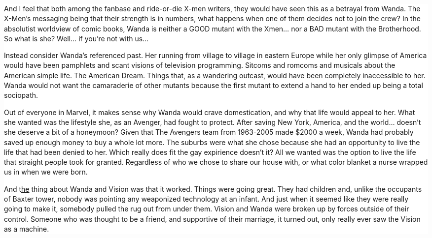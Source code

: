 And I feel that both among the fanbase and ride-or-die X-men writers, they would have seen this as a betrayal from Wanda. The X-Men’s messaging being that their strength is in numbers, what happens when one of them decides not to join the crew? In the absolutist worldview of comic books, Wanda is neither a GOOD mutant with the Xmen… nor a BAD mutant with the Brotherhood. So what is she? Well… if you’re not with us… 

</james>
<from></from>
</compare>

<compare>
<james {% include timecode %}>

Instead consider Wanda’s referenced past. Her running from village to village in eastern Europe while her only glimpse of America would have been pamphlets and scant visions of television programming. Sitcoms and romcoms and musicals about the American simple life. The American Dream. Things that, as a wandering outcast, would have been completely inaccessible to her. Wanda would not want the camaraderie of other mutants because the first mutant to extend a hand to her ended up being a total sociopath. 

</james>
<from></from>
</compare>

<compare>
<james {% include timecode %}>

Out of everyone in Marvel, it makes sense why Wanda would crave domestication, and why that life would appeal to her. What she wanted was the lifestyle she, as an Avenger, had fought to protect. After saving New York, America, and the world… doesn’t she deserve a bit of a honeymoon? Given that The Avengers team from 1963-2005 made $2000 a week, Wanda had probably saved up enough money to buy a whole lot more. The suburbs were what she chose because she had an opportunity to live the life that had been denied to her. Which really does fit the gay expirience doesn’t it? All we wanted was the option to live the life that straight people took for granted. Regardless of who we chose to share our house with, or what color blanket a nurse wrapped us in when we were born. 

</james>
<from></from>
</compare>

<compare>
<james {% include timecode %}>

And t<ins>he</ins> thing about Wanda and Vision was that it worked. Things were going great. They had children and, unlike the occupants of Baxter tower, nobody was pointing any weaponized technology at an infant. And just when it seemed like they were really going to make it, somebody pulled the rug out from under them. Vision and Wanda were broken up by forces outside of their control. Someone who was thought to be a friend, and supportive of their marriage, it turned out, only really ever saw the Vision as a machine. 

</james>
<from></from>
</compare>

<compare>
<james {% include timecode %}>
